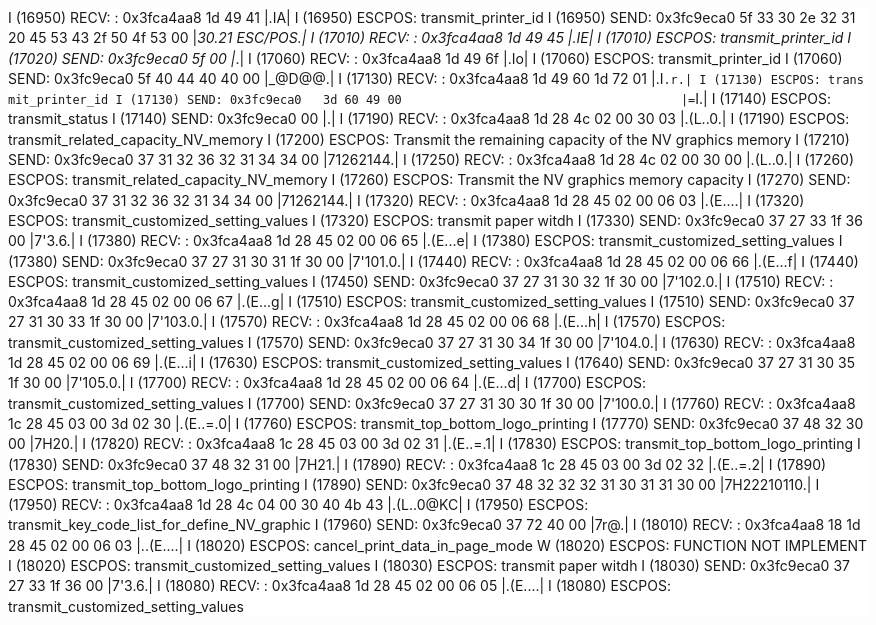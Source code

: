 I (16950) RECV: : 0x3fca4aa8   1d 49 41                                          |.IA|
I (16950) ESCPOS: transmit_printer_id
I (16950) SEND: 0x3fc9eca0   5f 33 30 2e 32 31 20 45  53 43 2f 50 4f 53 00     |_30.21 ESC/POS.|
I (17010) RECV: : 0x3fca4aa8   1d 49 45                                          |.IE|
I (17010) ESCPOS: transmit_printer_id
I (17020) SEND: 0x3fc9eca0   5f 00                                             |_.|
I (17060) RECV: : 0x3fca4aa8   1d 49 6f                                          |.Io|
I (17060) ESCPOS: transmit_printer_id
I (17060) SEND: 0x3fc9eca0   5f 40 44 40 40 00                                 |_@D@@.|
I (17130) RECV: : 0x3fca4aa8   1d 49 60 1d 72 01                                 |.I`.r.|
I (17130) ESCPOS: transmit_printer_id
I (17130) SEND: 0x3fc9eca0   3d 60 49 00                                       |=`I.|
I (17140) ESCPOS: transmit_status
I (17140) SEND: 0x3fc9eca0   00                                                |.|
I (17190) RECV: : 0x3fca4aa8   1d 28 4c 02 00 30 03                              |.(L..0.|
I (17190) ESCPOS: transmit_related_capacity_NV_memory
I (17200) ESCPOS: Transmit the remaining capacity of the NV graphics memory
I (17210) SEND: 0x3fc9eca0   37 31 32 36 32 31 34 34  00                       |71262144.|
I (17250) RECV: : 0x3fca4aa8   1d 28 4c 02 00 30 00                              |.(L..0.|
I (17260) ESCPOS: transmit_related_capacity_NV_memory
I (17260) ESCPOS:  Transmit the NV graphics memory capacity
I (17270) SEND: 0x3fc9eca0   37 31 32 36 32 31 34 34  00                       |71262144.|
I (17320) RECV: : 0x3fca4aa8   1d 28 45 02 00 06 03                              |.(E....|
I (17320) ESCPOS: transmit_customized_setting_values
I (17320) ESCPOS: transmit paper witdh
I (17330) SEND: 0x3fc9eca0   37 27 33 1f 36 00                                 |7'3.6.|
I (17380) RECV: : 0x3fca4aa8   1d 28 45 02 00 06 65                              |.(E...e|
I (17380) ESCPOS: transmit_customized_setting_values
I (17380) SEND: 0x3fc9eca0   37 27 31 30 31 1f 30 00                           |7'101.0.|
I (17440) RECV: : 0x3fca4aa8   1d 28 45 02 00 06 66                              |.(E...f|
I (17440) ESCPOS: transmit_customized_setting_values
I (17450) SEND: 0x3fc9eca0   37 27 31 30 32 1f 30 00                           |7'102.0.|
I (17510) RECV: : 0x3fca4aa8   1d 28 45 02 00 06 67                              |.(E...g|
I (17510) ESCPOS: transmit_customized_setting_values
I (17510) SEND: 0x3fc9eca0   37 27 31 30 33 1f 30 00                           |7'103.0.|
I (17570) RECV: : 0x3fca4aa8   1d 28 45 02 00 06 68                              |.(E...h|
I (17570) ESCPOS: transmit_customized_setting_values
I (17570) SEND: 0x3fc9eca0   37 27 31 30 34 1f 30 00                           |7'104.0.|
I (17630) RECV: : 0x3fca4aa8   1d 28 45 02 00 06 69                              |.(E...i|
I (17630) ESCPOS: transmit_customized_setting_values
I (17640) SEND: 0x3fc9eca0   37 27 31 30 35 1f 30 00                           |7'105.0.|
I (17700) RECV: : 0x3fca4aa8   1d 28 45 02 00 06 64                              |.(E...d|
I (17700) ESCPOS: transmit_customized_setting_values
I (17700) SEND: 0x3fc9eca0   37 27 31 30 30 1f 30 00                           |7'100.0.|
I (17760) RECV: : 0x3fca4aa8   1c 28 45 03 00 3d 02 30                           |.(E..=.0|
I (17760) ESCPOS: transmit_top_bottom_logo_printing
I (17770) SEND: 0x3fc9eca0   37 48 32 30 00                                    |7H20.|
I (17820) RECV: : 0x3fca4aa8   1c 28 45 03 00 3d 02 31                           |.(E..=.1|
I (17830) ESCPOS: transmit_top_bottom_logo_printing
I (17830) SEND: 0x3fc9eca0   37 48 32 31 00                                    |7H21.|
I (17890) RECV: : 0x3fca4aa8   1c 28 45 03 00 3d 02 32                           |.(E..=.2|
I (17890) ESCPOS: transmit_top_bottom_logo_printing
I (17890) SEND: 0x3fc9eca0   37 48 32 32 32 31 30 31  31 30 00                 |7H22210110.|
I (17950) RECV: : 0x3fca4aa8   1d 28 4c 04 00 30 40 4b  43                       |.(L..0@KC|
I (17950) ESCPOS: transmit_key_code_list_for_define_NV_graphic
I (17960) SEND: 0x3fc9eca0   37 72 40 00                                       |7r@.|
I (18010) RECV: : 0x3fca4aa8   18 1d 28 45 02 00 06 03                           |..(E....|
I (18020) ESCPOS: cancel_print_data_in_page_mode
W (18020) ESCPOS: FUNCTION NOT IMPLEMENT
I (18020) ESCPOS: transmit_customized_setting_values
I (18030) ESCPOS: transmit paper witdh
I (18030) SEND: 0x3fc9eca0   37 27 33 1f 36 00                                 |7'3.6.|
I (18080) RECV: : 0x3fca4aa8   1d 28 45 02 00 06 05                              |.(E....|
I (18080) ESCPOS: transmit_customized_setting_values